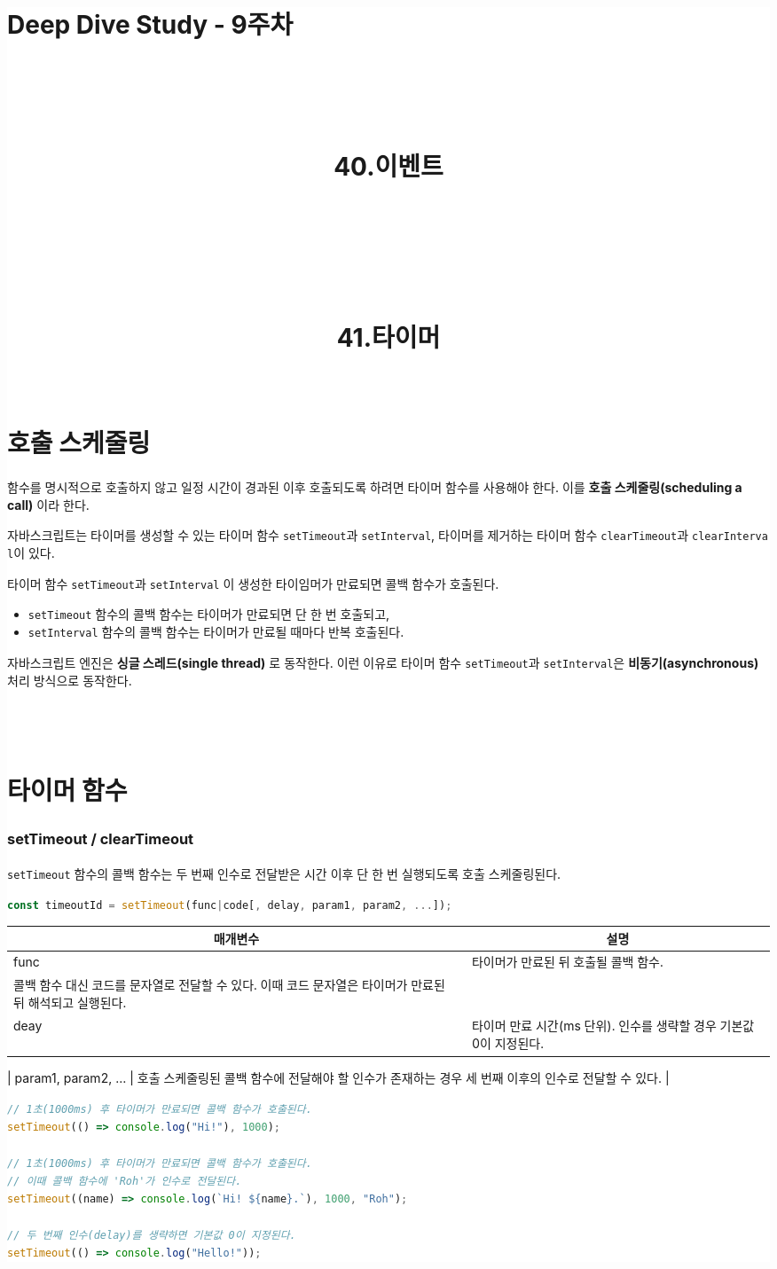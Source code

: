 # Deep Dive Study - 9주차

<br/><br/><br/>

<h1 align="center">40.이벤트</h1>

<br/>

<br/><br/><br/>

<h1 align="center">41.타이머</h1>

<br/>

# 호출 스케줄링

함수를 명시적으로 호출하지 않고 일정 시간이 경과된 이후 호출되도록 하려면 타이머 함수를 사용해야 한다. 이를 **호출 스케줄링(scheduling a call)** 이라 한다.

자바스크립트는 타이머를 생성할 수 있는 타이머 함수 `setTimeout`과 `setInterval`, 타이머를 제거하는 타이머 함수 `clearTimeout`과 `clearInterval`이 있다.

타이머 함수 `setTimeout`과 `setInterval` 이 생성한 타이임머가 만료되면 콜백 함수가 호출된다.

- `setTimeout` 함수의 콜백 함수는 타이머가 만료되면 단 한 번 호출되고,
- `setInterval` 함수의 콜백 함수는 타이머가 만료될 때마다 반복 호출된다.

자바스크립트 엔진은 **싱글 스레드(single thread)** 로 동작한다. 이런 이유로 타이머 함수 `setTimeout`과 `setInterval`은 **비동기(asynchronous)** 처리 방식으로 동작한다.

<br/><br/>

# 타이머 함수

### setTimeout / clearTimeout

`setTimeout` 함수의 콜백 함수는 두 번째 인수로 전달받은 시간 이후 단 한 번 실행되도록 호출 스케줄링된다.

```js
const timeoutId = setTimeout(func|code[, delay, param1, param2, ...]);
```

| **매개변수**                                                                                            | **설명**                                                           |
| ------------------------------------------------------------------------------------------------------- | ------------------------------------------------------------------ |
| func                                                                                                    | 타이머가 만료된 뒤 호출될 콜백 함수.                               |
| 콜백 함수 대신 코드를 문자열로 전달할 수 있다. 이때 코드 문자열은 타이머가 만료된 뒤 해석되고 실행된다. |
| deay                                                                                                    | 타이머 만료 시간(ms 단위). 인수를 생략할 경우 기본값 0이 지정된다. |

| param1,
param2, … | 호출 스케줄링된 콜백 함수에 전달해야 할 인수가 존재하는 경우 세 번째 이후의 인수로 전달할 수 있다. |

```js
// 1초(1000ms) 후 타이머가 만료되면 콜백 함수가 호출된다.
setTimeout(() => console.log("Hi!"), 1000);

// 1초(1000ms) 후 타이머가 만료되면 콜백 함수가 호출된다.
// 이때 콜백 함수에 'Roh'가 인수로 전달된다.
setTimeout((name) => console.log(`Hi! ${name}.`), 1000, "Roh");

// 두 번째 인수(delay)를 생략하면 기본값 0이 지정된다.
setTimeout(() => console.log("Hello!"));
```
